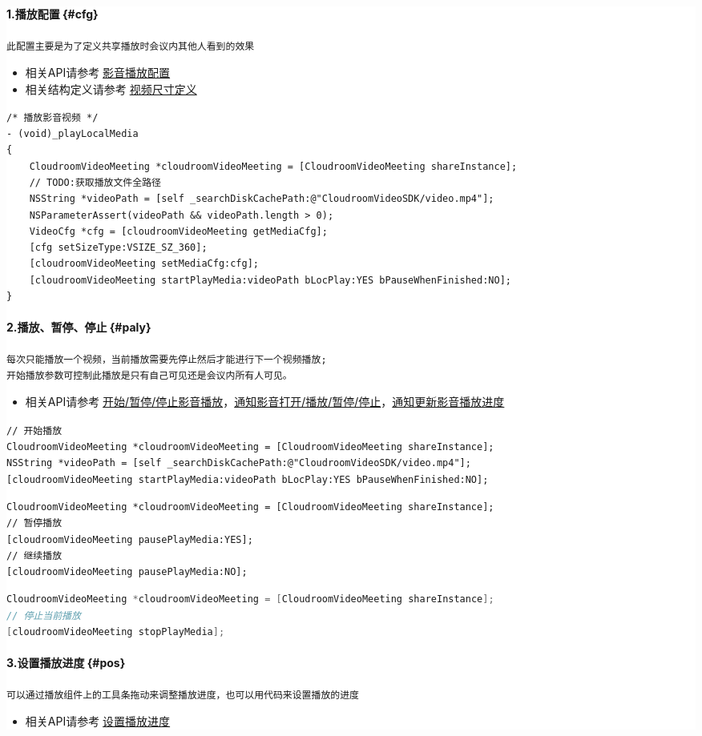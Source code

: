 #### 1.播放配置 {#cfg}

    此配置主要是为了定义共享播放时会议内其他人看到的效果

* 相关API请参考 [影音播放配置](meeting.md#setMediaCfg )  
* 相关结构定义请参考 [视频尺寸定义](constant.md#VIDEO_SIZE_TYPE)

```objc
/* 播放影音视频 */
- (void)_playLocalMedia
{
    CloudroomVideoMeeting *cloudroomVideoMeeting = [CloudroomVideoMeeting shareInstance];
    // TODO:获取播放文件全路径
    NSString *videoPath = [self _searchDiskCachePath:@"CloudroomVideoSDK/video.mp4"];
    NSParameterAssert(videoPath && videoPath.length > 0);
    VideoCfg *cfg = [cloudroomVideoMeeting getMediaCfg];
    [cfg setSizeType:VSIZE_SZ_360];
    [cloudroomVideoMeeting setMediaCfg:cfg];
    [cloudroomVideoMeeting startPlayMedia:videoPath bLocPlay:YES bPauseWhenFinished:NO];
}
```

#### 2.播放、暂停、停止 {#paly}

    每次只能播放一个视频，当前播放需要先停止然后才能进行下一个视频播放;
    开始播放参数可控制此播放是只有自己可见还是会议内所有人可见。

* 相关API请参考 [开始/暂停/停止影音播放](meeting.md#startPlayMedia)，[通知影音打开/播放/暂停/停止](meeting.md#notifyMediaOpened)，[通知更新影音播放进度](meeting.md#notifyPlayPosSetted)

```objc
// 开始播放
CloudroomVideoMeeting *cloudroomVideoMeeting = [CloudroomVideoMeeting shareInstance];
NSString *videoPath = [self _searchDiskCachePath:@"CloudroomVideoSDK/video.mp4"];
[cloudroomVideoMeeting startPlayMedia:videoPath bLocPlay:YES bPauseWhenFinished:NO];
```

```objc
CloudroomVideoMeeting *cloudroomVideoMeeting = [CloudroomVideoMeeting shareInstance];
// 暂停播放
[cloudroomVideoMeeting pausePlayMedia:YES];
// 继续播放
[cloudroomVideoMeeting pausePlayMedia:NO];
```

```cs
CloudroomVideoMeeting *cloudroomVideoMeeting = [CloudroomVideoMeeting shareInstance];
// 停止当前播放
[cloudroomVideoMeeting stopPlayMedia];
```

#### 3.设置播放进度 {#pos}

    可以通过播放组件上的工具条拖动来调整播放进度，也可以用代码来设置播放的进度

* 相关API请参考 [设置播放进度](meeting.md#setPlayPos)
